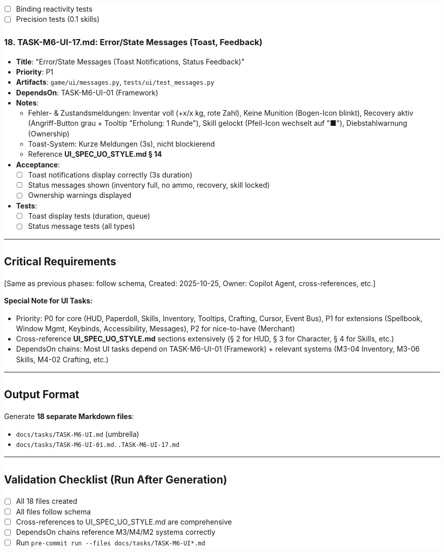   - [ ] Binding reactivity tests
  - [ ] Precision tests (0.1 skills)

### 18. **TASK-M6-UI-17.md**: Error/State Messages (Toast, Feedback)
- **Title**: "Error/State Messages (Toast Notifications, Status Feedback)"
- **Priority**: P1
- **Artifacts**: `game/ui/messages.py`, `tests/ui/test_messages.py`
- **DependsOn**: TASK-M6-UI-01 (Framework)
- **Notes**:
  - Fehler- & Zustandsmeldungen: Inventar voll (+x/x kg, rote Zahl), Keine Munition (Bogen-Icon blinkt), Recovery aktiv (Angriff-Button grau + Tooltip "Erholung: 1 Runde"), Skill gelockt (Pfeil-Icon wechselt auf "■"), Diebstahlwarnung (Ownership)
  - Toast-System: Kurze Meldungen (3s), nicht blockierend
  - Reference **UI_SPEC_UO_STYLE.md § 14**
- **Acceptance**:
  - [ ] Toast notifications display correctly (3s duration)
  - [ ] Status messages shown (inventory full, no ammo, recovery, skill locked)
  - [ ] Ownership warnings displayed
- **Tests**:
  - [ ] Toast display tests (duration, queue)
  - [ ] Status message tests (all types)

---

## Critical Requirements
[Same as previous phases: follow schema, Created: 2025-10-25, Owner: Copilot Agent, cross-references, etc.]

**Special Note for UI Tasks:**
- Priority: P0 for core (HUD, Paperdoll, Skills, Inventory, Tooltips, Crafting, Cursor, Event Bus), P1 for extensions (Spellbook, Window Mgmt, Keybinds, Accessibility, Messages), P2 for nice-to-have (Merchant)
- Cross-reference **UI_SPEC_UO_STYLE.md** sections extensively (§ 2 for HUD, § 3 for Character, § 4 for Skills, etc.)
- DependsOn chains: Most UI tasks depend on TASK-M6-UI-01 (Framework) + relevant systems (M3-04 Inventory, M3-06 Skills, M4-02 Crafting, etc.)

---

## Output Format
Generate **18 separate Markdown files**:
- `docs/tasks/TASK-M6-UI.md` (umbrella)
- `docs/tasks/TASK-M6-UI-01.md..TASK-M6-UI-17.md`

---

## Validation Checklist (Run After Generation)
- [ ] All 18 files created
- [ ] All files follow schema
- [ ] Cross-references to UI_SPEC_UO_STYLE.md are comprehensive
- [ ] DependsOn chains reference M3/M4/M2 systems correctly
- [ ] Run `pre-commit run --files docs/tasks/TASK-M6-UI*.md`
